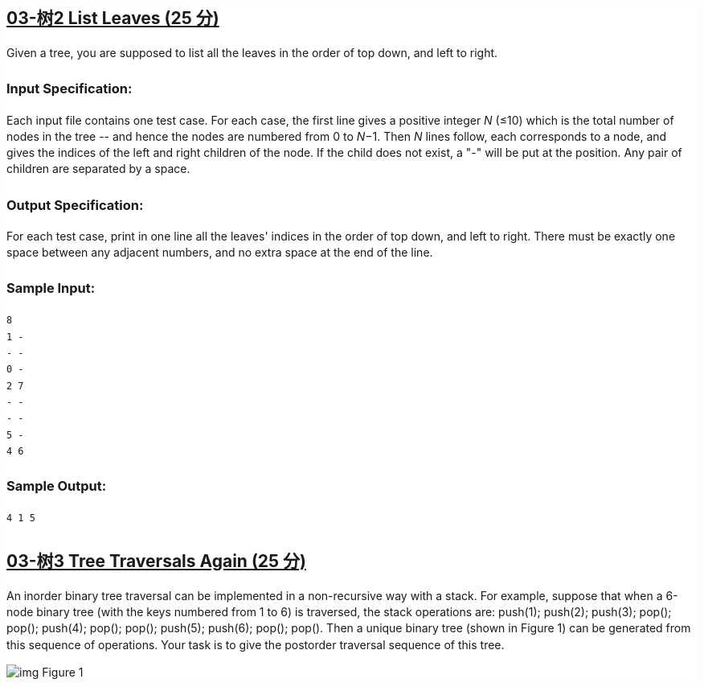 

## [03-树2 List Leaves (25 分)](https://pintia.cn/problem-sets/1399202744970727424/problems/1406132677945769984)

Given a tree, you are supposed to list all the leaves in the order of top down, and left to right.

### Input Specification:

Each input file contains one test case. For each case, the first line gives a positive integer *N* (≤10) which is the total number of nodes in the tree -- and hence the nodes are numbered from 0 to *N*−1. Then *N* lines follow, each corresponds to a node, and gives the indices of the left and right children of the node. If the child does not exist, a "-" will be put at the position. Any pair of children are separated by a space.

### Output Specification:

For each test case, print in one line all the leaves' indices in the order of top down, and left to right. There must be exactly one space between any adjacent numbers, and no extra space at the end of the line.

### Sample Input:

```in
8
1 -
- -
0 -
2 7
- -
- -
5 -
4 6
```

### Sample Output:

```out
4 1 5
```



## [03-树3 Tree Traversals Again (25 分)](https://pintia.cn/problem-sets/1399202744970727424/problems/1406132677945769985)

An inorder binary tree traversal can be implemented in a non-recursive way with a stack. For example, suppose that when a 6-node binary tree (with the keys numbered from 1 to 6) is traversed, the stack operations are: push(1); push(2); push(3); pop(); pop(); push(4); pop(); pop(); push(5); push(6); pop(); pop(). Then a unique binary tree (shown in Figure 1) can be generated from this sequence of operations. Your task is to give the postorder traversal sequence of this tree.

![img](https://images.ptausercontent.com/30)
Figure 1
